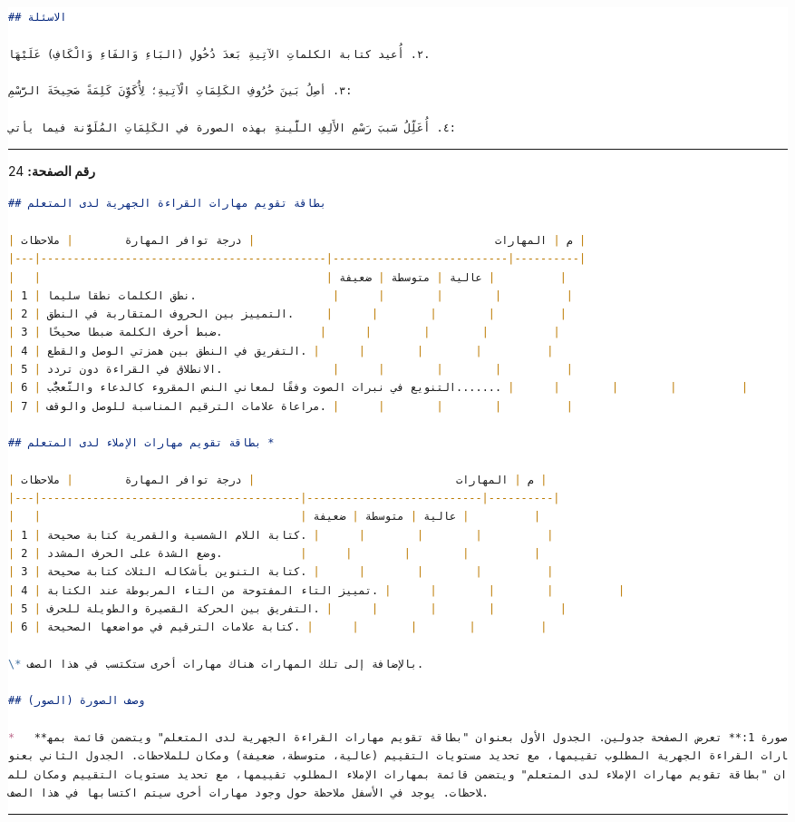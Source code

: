 ```markdown
## الاسئلة

٢. أُعيد كتابة الكلماتِ الآتِيةِ بَعدَ دُخُولِ (البَاءِ وَالفَاءِ وَالْكَافِ) عَلَيْهَا.

٣. أصِلُ بَينَ حُرُوفِ الكَلِمَاتِ الْآتِيةِ؛ لِأُكَوِّنَ كَلِمَةً صَحِيحَةَ الرَّسْمِ:

٤. أُعَلِّلُ سَببَ رَسْمِ الأَلِفِ اللَّينةِ بهذه الصورة في الكَلِمَاتِ المُلَوَّنة فيما يأتي:
```
-----------------------------------------

**رقم الصفحة:** 24
```markdown
## بطاقة تقويم مهارات القراءة الجهرية لدى المتعلم

| م | المهارات                                     | درجة توافر المهارة        | ملاحظات |
|---|--------------------------------------------|---------------------------|----------|
|   |                                            | عالية | متوسطة | ضعيفة |          |
| 1 | نطق الكلمات نطقا سليما.                     |      |        |        |          |
| 2 | التمييز بين الحروف المتقاربة في النطق.     |      |        |        |          |
| 3 | ضبط أحرف الكلمة ضبطا صحيحًا.               |      |        |        |          |
| 4 | التفريق في النطق بين همزتي الوصل والقطع. |      |        |        |          |
| 5 | الانطلاق في القراءة دون تردد.                 |      |        |        |          |
| 6 | التنويع في نبرات الصوت وفقًا لمعاني النص المقروء كالدعاء والتَّعجُّب....... |      |        |        |          |
| 7 | مراعاة علامات الترقيم المناسبة للوصل والوقف. |      |        |        |          |

## بطاقة تقويم مهارات الإملاء لدى المتعلم *

| م | المهارات                               | درجة توافر المهارة        | ملاحظات |
|---|----------------------------------------|---------------------------|----------|
|   |                                        | عالية | متوسطة | ضعيفة |          |
| 1 | كتابة اللام الشمسية والقمرية كتابة صحيحة. |      |        |        |          |
| 2 | وضع الشدة على الحرف المشدد.            |      |        |        |          |
| 3 | كتابة التنوين بأشكاله الثلاث كتابة صحيحة. |      |        |        |          |
| 4 | تمييز التاء المفتوحة من التاء المربوطة عند الكتابة. |      |        |        |          |
| 5 | التفريق بين الحركة القصيرة والطويلة للحرف. |      |        |        |          |
| 6 | كتابة علامات الترقيم في مواضعها الصحيحة. |      |        |        |          |

\* بالإضافة إلى تلك المهارات هناك مهارات أخرى ستكتسب في هذا الصف.

## وصف الصورة (الصور)

*   **صورة 1:** تعرض الصفحة جدولين. الجدول الأول بعنوان "بطاقة تقويم مهارات القراءة الجهرية لدى المتعلم" ويتضمن قائمة بمهارات القراءة الجهرية المطلوب تقييمها، مع تحديد مستويات التقييم (عالية، متوسطة، ضعيفة) ومكان للملاحظات. الجدول الثاني بعنوان "بطاقة تقويم مهارات الإملاء لدى المتعلم" ويتضمن قائمة بمهارات الإملاء المطلوب تقييمها، مع تحديد مستويات التقييم ومكان للملاحظات. يوجد في الأسفل ملاحظة حول وجود مهارات أخرى سيتم اكتسابها في هذا الصف.

```
-----------------------------------------
